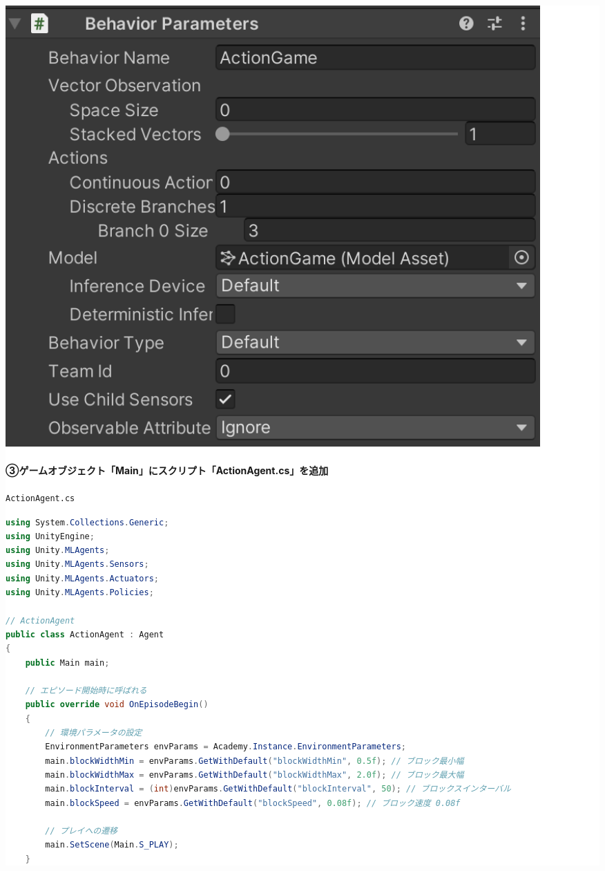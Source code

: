 <img src="images/6_3/6_3_1.png" width="90%" alt="" title="">



#### ③ゲームオブジェクト「Main」にスクリプト「ActionAgent.cs」を追加

`ActionAgent.cs`
```cs
using System.Collections.Generic;
using UnityEngine;
using Unity.MLAgents;
using Unity.MLAgents.Sensors;
using Unity.MLAgents.Actuators;
using Unity.MLAgents.Policies;

// ActionAgent
public class ActionAgent : Agent
{
    public Main main;

    // エピソード開始時に呼ばれる
    public override void OnEpisodeBegin()
    {
        // 環境パラメータの設定
        EnvironmentParameters envParams = Academy.Instance.EnvironmentParameters;
        main.blockWidthMin = envParams.GetWithDefault("blockWidthMin", 0.5f); // ブロック最小幅
        main.blockWidthMax = envParams.GetWithDefault("blockWidthMax", 2.0f); // ブロック最大幅
        main.blockInterval = (int)envParams.GetWithDefault("blockInterval", 50); // ブロックスインターバル
        main.blockSpeed = envParams.GetWithDefault("blockSpeed", 0.08f); // ブロック速度 0.08f

        // プレイへの遷移
        main.SetScene(Main.S_PLAY);
    }

```